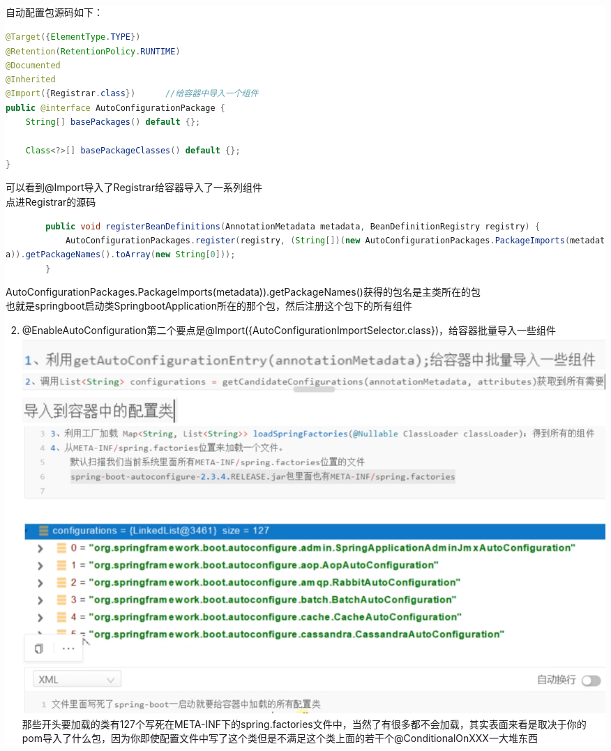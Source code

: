 
自动配置包源码如下：  
```java
@Target({ElementType.TYPE})
@Retention(RetentionPolicy.RUNTIME)
@Documented
@Inherited
@Import({Registrar.class})      //给容器中导入一个组件   
public @interface AutoConfigurationPackage {
    String[] basePackages() default {};

    Class<?>[] basePackageClasses() default {};
}
```
 
可以看到@Import导入了Registrar给容器导入了一系列组件  
点进Registrar的源码   
```java
        public void registerBeanDefinitions(AnnotationMetadata metadata, BeanDefinitionRegistry registry) {
            AutoConfigurationPackages.register(registry, (String[])(new AutoConfigurationPackages.PackageImports(metadata)).getPackageNames().toArray(new String[0]));
        }
```
AutoConfigurationPackages.PackageImports(metadata)).getPackageNames()获得的包名是主类所在的包    
也就是springboot启动类SpringbootApplication所在的那个包，然后注册这个包下的所有组件   

2. @EnableAutoConfiguration第二个要点是@Import({AutoConfigurationImportSelector.class})，给容器批量导入一些组件       
![img_96.png](SpringBoot_Img/img_96.png)    
![img_97.png](SpringBoot_Img/img_97.png)   
![img_98.png](SpringBoot_Img/img_98.png)    
![img_99.png](SpringBoot_Img/img_99.png)    
那些开头要加载的类有127个写死在META-INF下的spring.factories文件中，当然了有很多都不会加载，其实表面来看是取决于你的pom导入了什么包，因为你即使配置文件中写了这个类但是不满足这个类上面的若干个@ConditionalOnXXX一大堆东西
